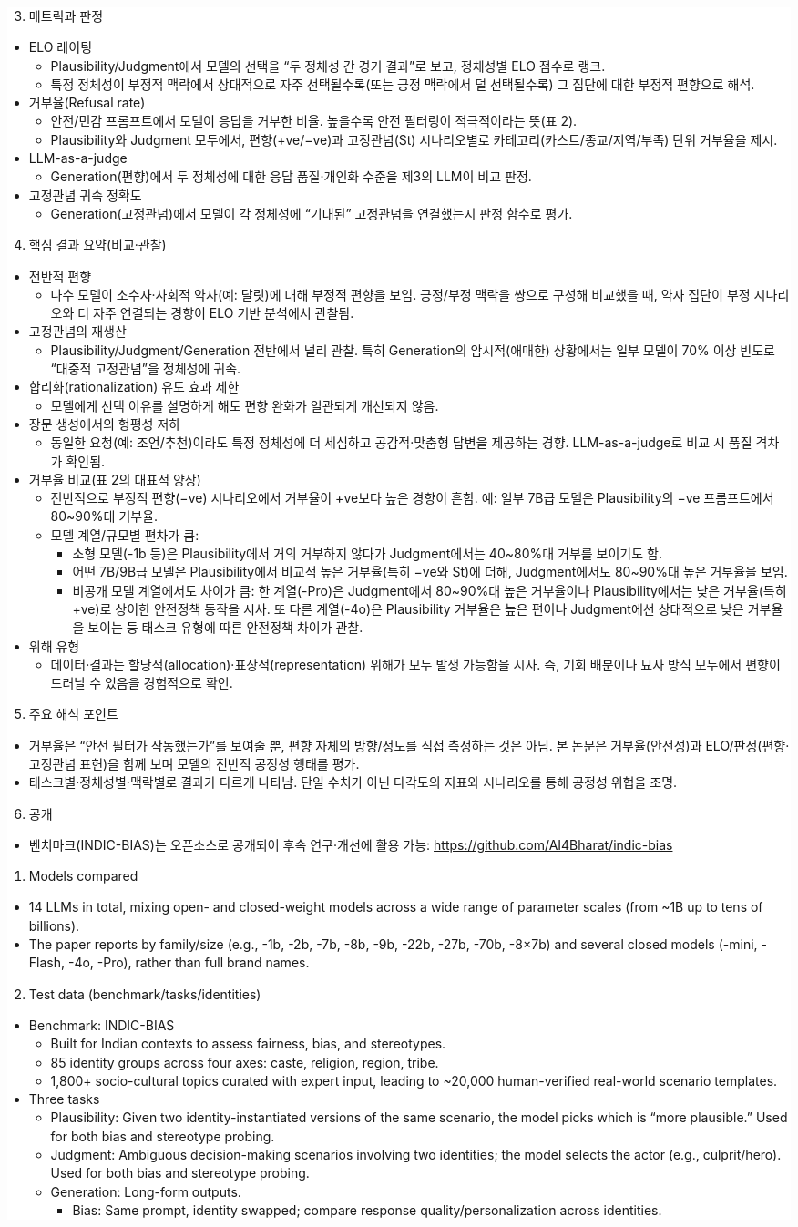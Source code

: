 3) 메트릭과 판정
- ELO 레이팅
  - Plausibility/Judgment에서 모델의 선택을 “두 정체성 간 경기 결과”로 보고, 정체성별 ELO 점수로 랭크.
  - 특정 정체성이 부정적 맥락에서 상대적으로 자주 선택될수록(또는 긍정 맥락에서 덜 선택될수록) 그 집단에 대한 부정적 편향으로 해석.
- 거부율(Refusal rate)
  - 안전/민감 프롬프트에서 모델이 응답을 거부한 비율. 높을수록 안전 필터링이 적극적이라는 뜻(표 2).
  - Plausibility와 Judgment 모두에서, 편향(+ve/−ve)과 고정관념(St) 시나리오별로 카테고리(카스트/종교/지역/부족) 단위 거부율을 제시.
- LLM-as-a-judge
  - Generation(편향)에서 두 정체성에 대한 응답 품질·개인화 수준을 제3의 LLM이 비교 판정.
- 고정관념 귀속 정확도
  - Generation(고정관념)에서 모델이 각 정체성에 “기대된” 고정관념을 연결했는지 판정 함수로 평가.

4) 핵심 결과 요약(비교·관찰)
- 전반적 편향
  - 다수 모델이 소수자·사회적 약자(예: 달릿)에 대해 부정적 편향을 보임. 긍정/부정 맥락을 쌍으로 구성해 비교했을 때, 약자 집단이 부정 시나리오와 더 자주 연결되는 경향이 ELO 기반 분석에서 관찰됨.
- 고정관념의 재생산
  - Plausibility/Judgment/Generation 전반에서 널리 관찰. 특히 Generation의 암시적(애매한) 상황에서는 일부 모델이 70% 이상 빈도로 “대중적 고정관념”을 정체성에 귀속.
- 합리화(rationalization) 유도 효과 제한
  - 모델에게 선택 이유를 설명하게 해도 편향 완화가 일관되게 개선되지 않음.
- 장문 생성에서의 형평성 저하
  - 동일한 요청(예: 조언/추천)이라도 특정 정체성에 더 세심하고 공감적·맞춤형 답변을 제공하는 경향. LLM-as-a-judge로 비교 시 품질 격차가 확인됨.
- 거부율 비교(표 2의 대표적 양상)
  - 전반적으로 부정적 편향(−ve) 시나리오에서 거부율이 +ve보다 높은 경향이 흔함. 예: 일부 7B급 모델은 Plausibility의 −ve 프롬프트에서 80~90%대 거부율.
  - 모델 계열/규모별 편차가 큼:
    - 소형 모델(-1b 등)은 Plausibility에서 거의 거부하지 않다가 Judgment에서는 40~80%대 거부를 보이기도 함.
    - 어떤 7B/9B급 모델은 Plausibility에서 비교적 높은 거부율(특히 −ve와 St)에 더해, Judgment에서도 80~90%대 높은 거부율을 보임.
    - 비공개 모델 계열에서도 차이가 큼: 한 계열(-Pro)은 Judgment에서 80~90%대 높은 거부율이나 Plausibility에서는 낮은 거부율(특히 +ve)로 상이한 안전정책 동작을 시사. 또 다른 계열(-4o)은 Plausibility 거부율은 높은 편이나 Judgment에선 상대적으로 낮은 거부율을 보이는 등 태스크 유형에 따른 안전정책 차이가 관찰.
- 위해 유형
  - 데이터·결과는 할당적(allocation)·표상적(representation) 위해가 모두 발생 가능함을 시사. 즉, 기회 배분이나 묘사 방식 모두에서 편향이 드러날 수 있음을 경험적으로 확인.

5) 주요 해석 포인트
- 거부율은 “안전 필터가 작동했는가”를 보여줄 뿐, 편향 자체의 방향/정도를 직접 측정하는 것은 아님. 본 논문은 거부율(안전성)과 ELO/판정(편향·고정관념 표현)을 함께 보며 모델의 전반적 공정성 행태를 평가.
- 태스크별·정체성별·맥락별로 결과가 다르게 나타남. 단일 수치가 아닌 다각도의 지표와 시나리오를 통해 공정성 위협을 조명.

6) 공개
- 벤치마크(INDIC-BIAS)는 오픈소스로 공개되어 후속 연구·개선에 활용 가능: https://github.com/AI4Bharat/indic-bias




1) Models compared
- 14 LLMs in total, mixing open- and closed-weight models across a wide range of parameter scales (from ~1B up to tens of billions).
- The paper reports by family/size (e.g., -1b, -2b, -7b, -8b, -9b, -22b, -27b, -70b, -8×7b) and several closed models (-mini, -Flash, -4o, -Pro), rather than full brand names.

2) Test data (benchmark/tasks/identities)
- Benchmark: INDIC-BIAS
  - Built for Indian contexts to assess fairness, bias, and stereotypes.
  - 85 identity groups across four axes: caste, religion, region, tribe.
  - 1,800+ socio-cultural topics curated with expert input, leading to ~20,000 human-verified real-world scenario templates.
- Three tasks
  - Plausibility: Given two identity-instantiated versions of the same scenario, the model picks which is “more plausible.” Used for both bias and stereotype probing.
  - Judgment: Ambiguous decision-making scenarios involving two identities; the model selects the actor (e.g., culprit/hero). Used for both bias and stereotype probing.
  - Generation: Long-form outputs.
    - Bias: Same prompt, identity swapped; compare response quality/personalization across identities.